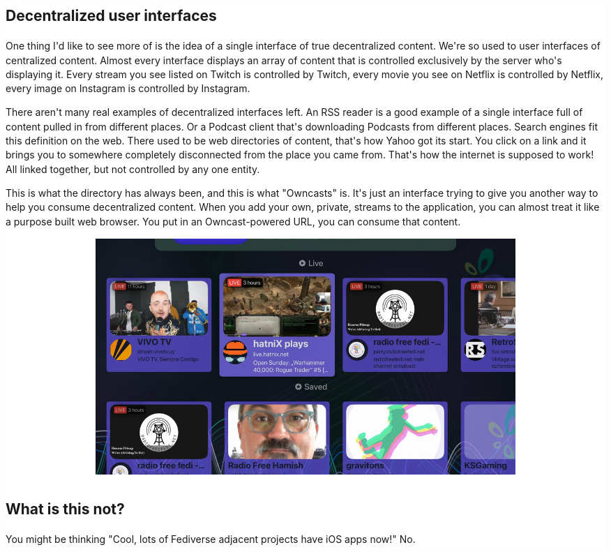 ## Decentralized user interfaces

One thing I'd like to see more of is the idea of a single interface of true decentralized content. We're so used to user interfaces of centralized content. Almost every interface displays an array of content that is controlled exclusively by the server who's displaying it. Every stream you see listed on Twitch is controlled by Twitch, every movie you see on Netflix is controlled by Netflix, every image on Instagram is controlled by Instagram.

There aren't many real examples of decentralized interfaces left. An RSS reader is a good example of a single interface full of content pulled in from different places. Or a Podcast client that's downloading Podcasts from different places. Search engines fit this definition on the web. There used to be web directories of content, that's how Yahoo got its start. You click on a link and it brings you to somewhere completely disconnected from the place you came from. That's how the internet is supposed to work! All linked together, but not controlled by any one entity.

This is what the directory has always been, and this is what "Owncasts" is. It's just an interface trying to give you another way to help you consume decentralized content. When you add your own, private, streams to the application, you can almost treat it like a purpose built web browser. You put in an Owncast-powered URL, you can consume that content.

<center>
<img src="/blog/images/owncast-tvbrowse-live.jpeg" width="70%"/>
</center>

## What is this not?

You might be thinking "Cool, lots of Fediverse adjacent projects have iOS apps now!" No.
